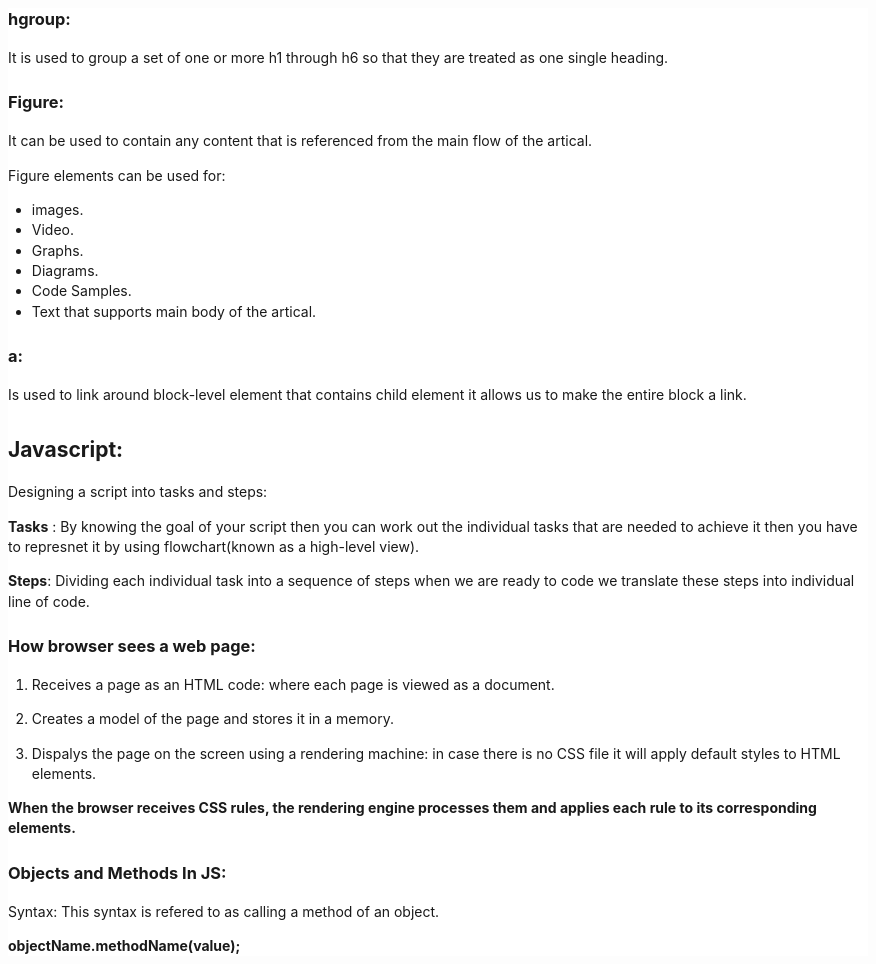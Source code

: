 ### hgroup:
It is used to group a set of one or more h1 through h6 so that they are treated as one single heading.

### Figure: 
It can be used to contain any content that is referenced from the main flow of the artical.

Figure elements can be used for: 
* images.
* Video.
* Graphs.
* Diagrams.
* Code Samples.
* Text that supports main body of the artical.

### a:
Is used to link around block-level element that contains child element it allows us to make the entire block a link.


## Javascript:
Designing a script into tasks and steps:

**Tasks** : By knowing the goal of your script then you can work out the individual tasks that are needed to achieve it then you have to represnet it by using flowchart(known as a high-level view).

**Steps**: Dividing each individual task into a sequence of steps when we are ready to code we translate these steps into individual line of code.

### How browser sees a web page:
1. Receives a page as an HTML code: where each page is viewed as a document.

2. Creates a model of the page and stores it in a memory.

3. Dispalys the page on the screen using a rendering machine: in case there is no CSS file it will apply default styles to HTML elements.

**When the browser receives CSS rules, the rendering engine processes them and applies
each rule to its corresponding elements.**

### Objects and Methods In JS:
Syntax: This syntax is refered to as calling a method of an object. 

**objectName.methodName(value);**


 
